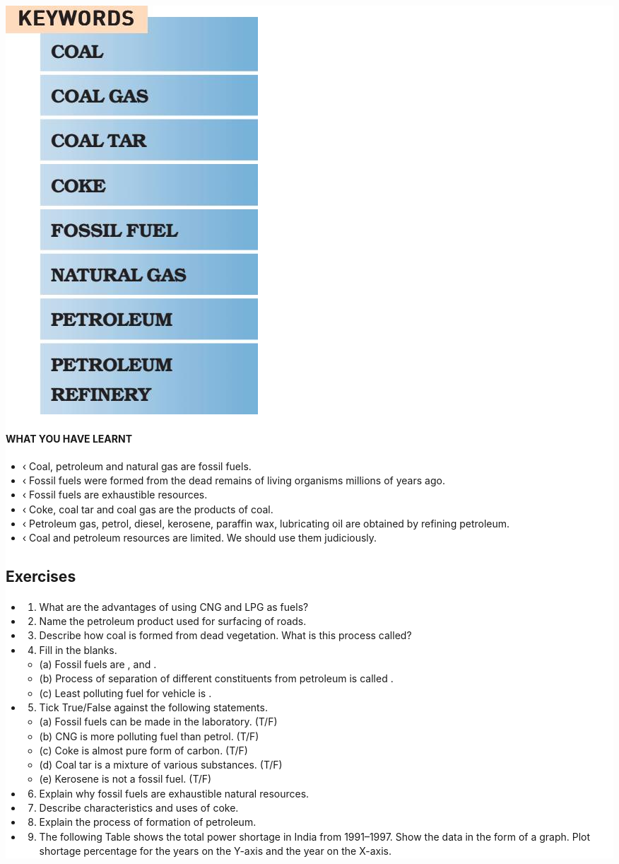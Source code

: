 ![](_page_6_Figure_0.jpeg)

#### WHAT YOU HAVE LEARNT

- ‹ Coal, petroleum and natural gas are fossil fuels.
- ‹ Fossil fuels were formed from the dead remains of living organisms millions of years ago.
- ‹ Fossil fuels are exhaustible resources.
- ‹ Coke, coal tar and coal gas are the products of coal.
- ‹ Petroleum gas, petrol, diesel, kerosene, paraffin wax, lubricating oil are obtained by refining petroleum.
- ‹ Coal and petroleum resources are limited. We should use them judiciously.

## Exercises

- 1. What are the advantages of using CNG and LPG as fuels?
- 2. Name the petroleum product used for surfacing of roads.
- 3. Describe how coal is formed from dead vegetation. What is this process called?
- 4. Fill in the blanks.
	- (a) Fossil fuels are , and .
	- (b) Process of separation of different constituents from petroleum is called .
	- (c) Least polluting fuel for vehicle is .
- 5. Tick True/False against the following statements.
	- (a) Fossil fuels can be made in the laboratory. (T/F)
	- (b) CNG is more polluting fuel than petrol. (T/F)
	- (c) Coke is almost pure form of carbon. (T/F)
	- (d) Coal tar is a mixture of various substances. (T/F)
	- (e) Kerosene is not a fossil fuel. (T/F)
- 6. Explain why fossil fuels are exhaustible natural resources.
- 7. Describe characteristics and uses of coke.
- 8. Explain the process of formation of petroleum.
- 9. The following Table shows the total power shortage in India from 1991–1997. Show the data in the form of a graph. Plot shortage percentage for the years on the Y-axis and the year on the X-axis.

